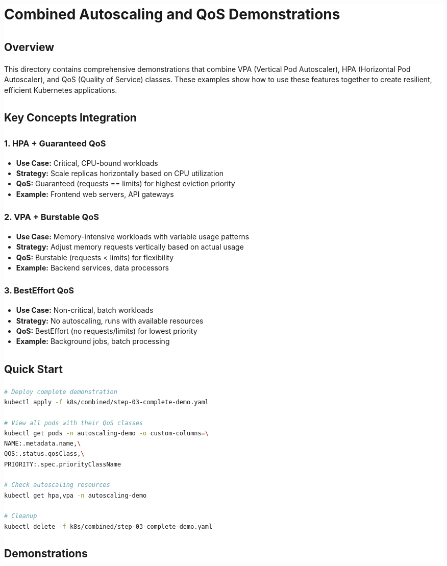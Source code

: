 # Combined Autoscaling and QoS Demonstrations

## Overview

This directory contains comprehensive demonstrations that combine VPA (Vertical Pod Autoscaler), HPA (Horizontal Pod Autoscaler), and QoS (Quality of Service) classes. These examples show how to use these features together to create resilient, efficient Kubernetes applications.

## Key Concepts Integration

### 1. HPA + Guaranteed QoS
- **Use Case:** Critical, CPU-bound workloads
- **Strategy:** Scale replicas horizontally based on CPU utilization
- **QoS:** Guaranteed (requests == limits) for highest eviction priority
- **Example:** Frontend web servers, API gateways

### 2. VPA + Burstable QoS
- **Use Case:** Memory-intensive workloads with variable usage patterns
- **Strategy:** Adjust memory requests vertically based on actual usage
- **QoS:** Burstable (requests < limits) for flexibility
- **Example:** Backend services, data processors

### 3. BestEffort QoS
- **Use Case:** Non-critical, batch workloads
- **Strategy:** No autoscaling, runs with available resources
- **QoS:** BestEffort (no requests/limits) for lowest priority
- **Example:** Background jobs, batch processing

## Quick Start

```bash
# Deploy complete demonstration
kubectl apply -f k8s/combined/step-03-complete-demo.yaml

# View all pods with their QoS classes
kubectl get pods -n autoscaling-demo -o custom-columns=\
NAME:.metadata.name,\
QOS:.status.qosClass,\
PRIORITY:.spec.priorityClassName

# Check autoscaling resources
kubectl get hpa,vpa -n autoscaling-demo

# Cleanup
kubectl delete -f k8s/combined/step-03-complete-demo.yaml
```

## Demonstrations
